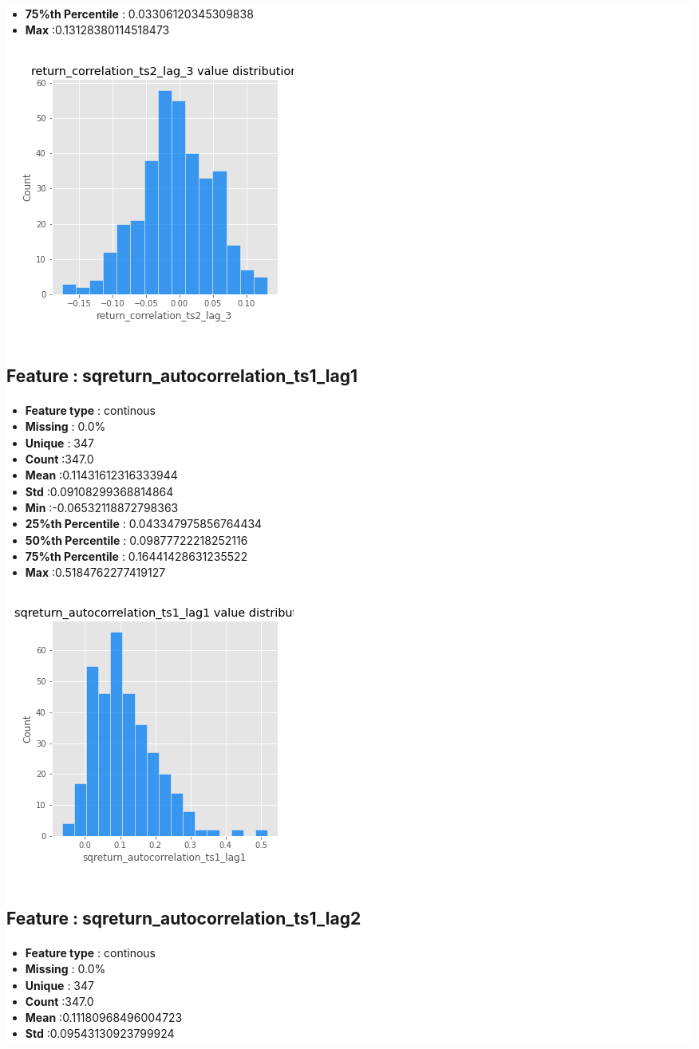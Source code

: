 - **75%th Percentile** : 0.03306120345309838
- **Max** :0.13128380114518473

![](return_correlation_ts2_lag_3.png)
## Feature : sqreturn_autocorrelation_ts1_lag1
- **Feature type** : continous
- **Missing** : 0.0%
- **Unique** : 347
- **Count** :347.0
- **Mean** :0.11431612316333944
- **Std** :0.09108299368814864
- **Min** :-0.06532118872798363
- **25%th Percentile** : 0.043347975856764434
- **50%th Percentile** : 0.09877722218252116
- **75%th Percentile** : 0.16441428631235522
- **Max** :0.5184762277419127

![](sqreturn_autocorrelation_ts1_lag1.png)
## Feature : sqreturn_autocorrelation_ts1_lag2
- **Feature type** : continous
- **Missing** : 0.0%
- **Unique** : 347
- **Count** :347.0
- **Mean** :0.11180968496004723
- **Std** :0.09543130923799924